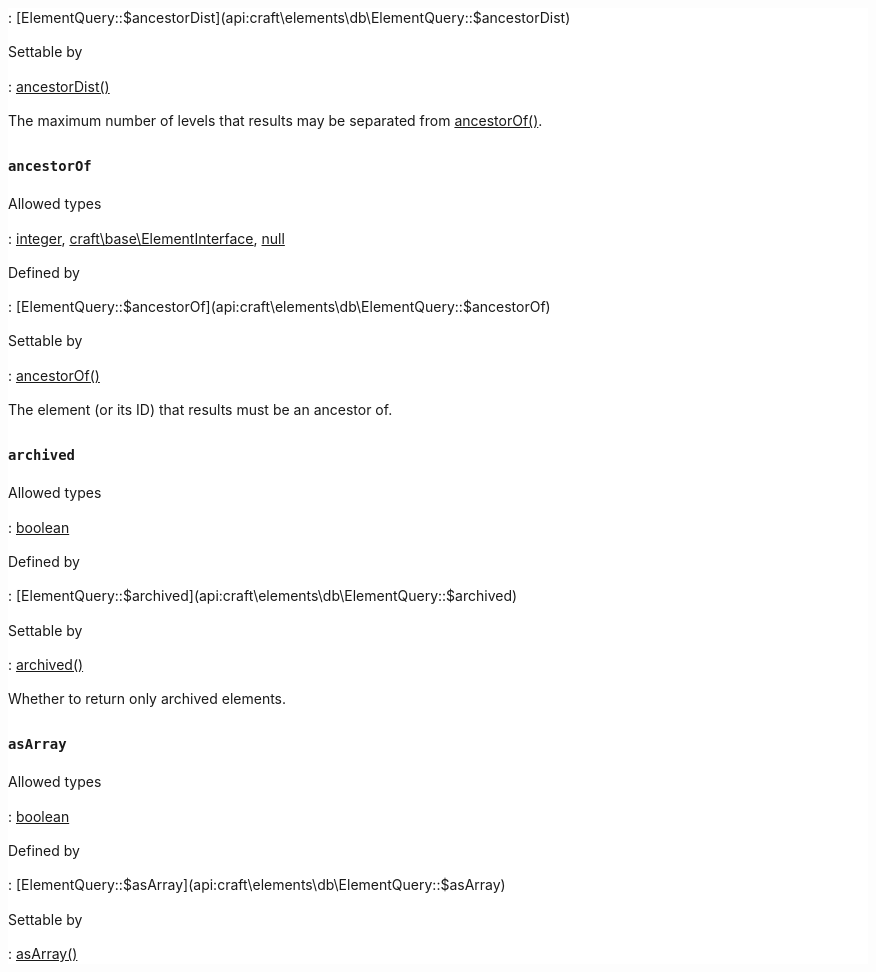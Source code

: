 :   [ElementQuery::$ancestorDist](api:craft\elements\db\ElementQuery::$ancestorDist)

Settable by

:   [ancestorDist()](api:craft\elements\db\ElementQuery::ancestorDist())



The maximum number of levels that results may be separated from [ancestorOf()](https://docs.craftcms.com/api/v3/craft-elements-db-elementquery.html#method-ancestorof).


### `ancestorOf`

Allowed types

:   [integer](http://www.php.net/language.types.integer), [craft\base\ElementInterface](<api:craft\base\ElementInterface>), [null](http://www.php.net/language.types.null)

Defined by

:   [ElementQuery::$ancestorOf](api:craft\elements\db\ElementQuery::$ancestorOf)

Settable by

:   [ancestorOf()](api:craft\elements\db\ElementQuery::ancestorOf())



The element (or its ID) that results must be an ancestor of.


### `archived`

Allowed types

:   [boolean](http://www.php.net/language.types.boolean)

Defined by

:   [ElementQuery::$archived](api:craft\elements\db\ElementQuery::$archived)

Settable by

:   [archived()](api:craft\elements\db\ElementQuery::archived())



Whether to return only archived elements.


### `asArray`

Allowed types

:   [boolean](http://www.php.net/language.types.boolean)

Defined by

:   [ElementQuery::$asArray](api:craft\elements\db\ElementQuery::$asArray)

Settable by

:   [asArray()](api:craft\elements\db\ElementQuery::asArray())
